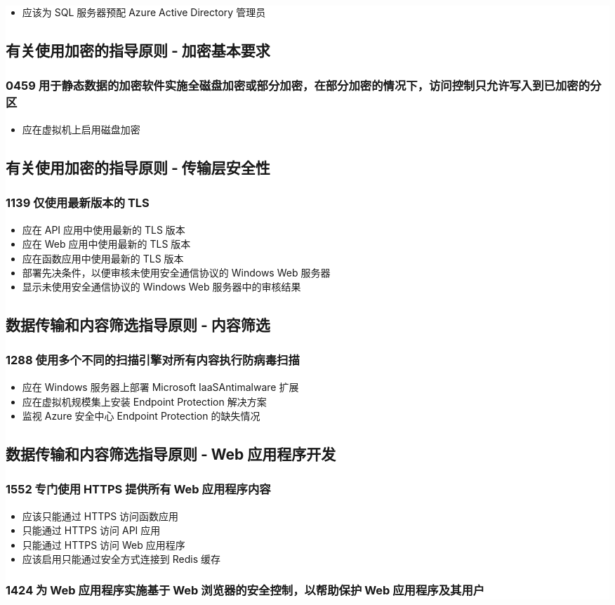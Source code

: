 - 应该为 SQL 服务器预配 Azure Active Directory 管理员

## <a name="guidelines-for-using-cryptography---cryptographic-fundamentals"></a>有关使用加密的指导原则 - 加密基本要求

### <a name="0459-encryption-software-used-for-data-at-rest-implements-full-disk-encryption-or-partial-encryption-where-access-controls-will-only-allow-writing-to-the-encrypted-partition"></a>0459 用于静态数据的加密软件实施全磁盘加密或部分加密，在部分加密的情况下，访问控制只允许写入到已加密的分区

- 应在虚拟机上启用磁盘加密

## <a name="guidelines-for-using-cryptography---transport-layer-security"></a>有关使用加密的指导原则 - 传输层安全性

### <a name="1139-only-the-latest-version-of-tls-is-used"></a>1139 仅使用最新版本的 TLS

- 应在 API 应用中使用最新的 TLS 版本
- 应在 Web 应用中使用最新的 TLS 版本
- 应在函数应用中使用最新的 TLS 版本
- 部署先决条件，以便审核未使用安全通信协议的 Windows Web 服务器
- 显示未使用安全通信协议的 Windows Web 服务器中的审核结果

## <a name="guidelines-for-data-transfers-and-content-filtering---content-filtering"></a>数据传输和内容筛选指导原则 - 内容筛选

### <a name="1288-antivirus-scanning-using-multiple-different-scanning-engines-is-performed-on-all-content"></a>1288 使用多个不同的扫描引擎对所有内容执行防病毒扫描

- 应在 Windows 服务器上部署 Microsoft IaaSAntimalware 扩展
- 应在虚拟机规模集上安装 Endpoint Protection 解决方案
- 监视 Azure 安全中心 Endpoint Protection 的缺失情况

## <a name="guidelines-for-data-transfers-and-content-filtering---web-application-development"></a>数据传输和内容筛选指导原则 - Web 应用程序开发

### <a name="1552-all-web-application-content-is-offered-exclusively-using-https"></a>1552 专门使用 HTTPS 提供所有 Web 应用程序内容

- 应该只能通过 HTTPS 访问函数应用
- 只能通过 HTTPS 访问 API 应用
- 只能通过 HTTPS 访问 Web 应用程序
- 应该启用只能通过安全方式连接到 Redis 缓存

### <a name="1424-web-browser-based-security-controls-are-implemented-for-web-applications-in-order-to-help-protect-both-web-applications-and-their-users"></a>1424 为 Web 应用程序实施基于 Web 浏览器的安全控制，以帮助保护 Web 应用程序及其用户

